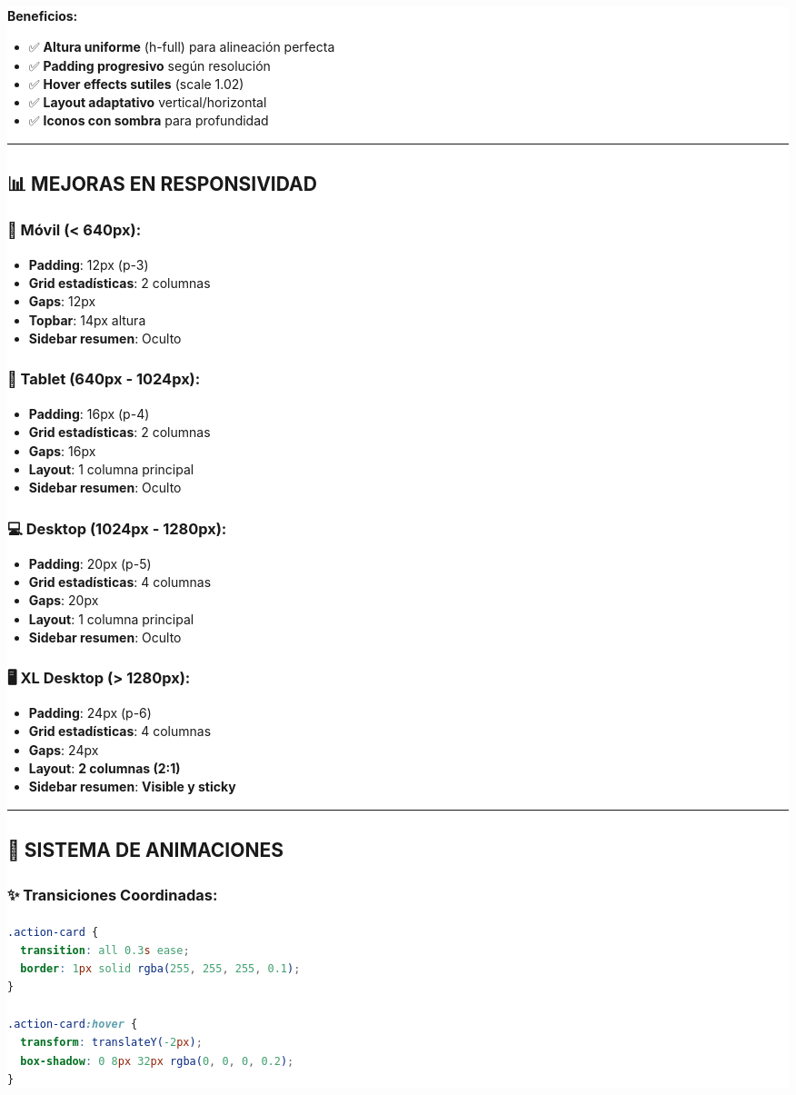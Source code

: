 **Beneficios:**
- ✅ **Altura uniforme** (h-full) para alineación perfecta
- ✅ **Padding progresivo** según resolución
- ✅ **Hover effects sutiles** (scale 1.02)
- ✅ **Layout adaptativo** vertical/horizontal
- ✅ **Iconos con sombra** para profundidad

---

## 📊 **MEJORAS EN RESPONSIVIDAD**

### **📱 Móvil (< 640px):**
- **Padding**: 12px (p-3)
- **Grid estadísticas**: 2 columnas
- **Gaps**: 12px
- **Topbar**: 14px altura
- **Sidebar resumen**: Oculto

### **📱 Tablet (640px - 1024px):**
- **Padding**: 16px (p-4)
- **Grid estadísticas**: 2 columnas
- **Gaps**: 16px
- **Layout**: 1 columna principal
- **Sidebar resumen**: Oculto

### **💻 Desktop (1024px - 1280px):**
- **Padding**: 20px (p-5)
- **Grid estadísticas**: 4 columnas
- **Gaps**: 20px
- **Layout**: 1 columna principal
- **Sidebar resumen**: Oculto

### **🖥️ XL Desktop (> 1280px):**
- **Padding**: 24px (p-6)
- **Grid estadísticas**: 4 columnas
- **Gaps**: 24px
- **Layout**: **2 columnas (2:1)**
- **Sidebar resumen**: **Visible y sticky**

---

## 🎨 **SISTEMA DE ANIMACIONES**

### **✨ Transiciones Coordinadas:**
```css
.action-card {
  transition: all 0.3s ease;
  border: 1px solid rgba(255, 255, 255, 0.1);
}

.action-card:hover {
  transform: translateY(-2px);
  box-shadow: 0 8px 32px rgba(0, 0, 0, 0.2);
}
```
